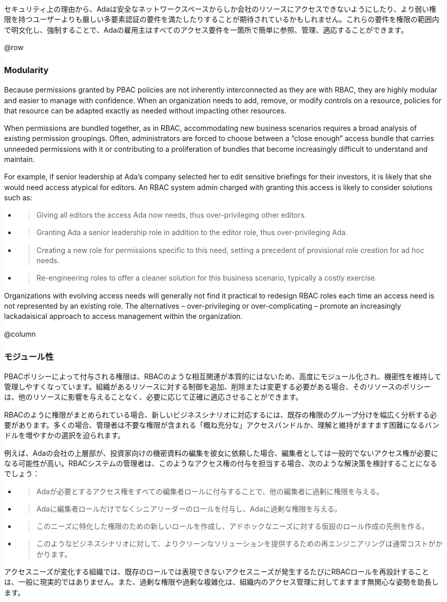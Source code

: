 セキュリティ上の理由から、Adaは安全なネットワークスペースからしか会社のリソースにアクセスできないようにしたり、より弱い権限を持つユーザーよりも厳しい多要素認証の要件を満たしたりすることが期待されているかもしれません。これらの要件を権限の範囲内で明文化し、強制することで、Adaの雇用主はすべてのアクセス要件を一箇所で簡単に参照、管理、適応することができます。

@row
### Modularity

Because permissions granted by PBAC policies are not inherently interconnected as they are with RBAC, they are highly modular and easier to manage with confidence. When an organization needs to add, remove, or modify controls on a resource, policies for that resource can be adapted exactly as needed without impacting other resources.

When permissions are bundled together, as in RBAC, accommodating new business scenarios requires a broad analysis of existing permission groupings. Often, administrators are forced to choose between a “close enough” access bundle that carries unneeded permissions with it or contributing to a proliferation of bundles that become increasingly difficult to understand and maintain.

For example, if senior leadership at Ada’s company selected her to edit sensitive briefings for their investors, it is likely that she would need access atypical for editors. An RBAC system admin charged with granting this access is likely to consider solutions such as:

*   > Giving all editors the access Ada now needs, thus over-privileging other editors.
    
*   > Granting Ada a senior leadership role in addition to the editor role, thus over-privileging Ada.
    
*   > Creating a new role for permissions specific to this need, setting a precedent of provisional role creation for ad hoc needs.
    
*   > Re-engineering roles to offer a cleaner solution for this business scenario, typically a costly exercise.
    

Organizations with evolving access needs will generally not find it practical to redesign RBAC roles each time an access need is not represented by an existing role. The alternatives – over-privileging or over-complicating – promote an increasingly lackadaisical approach to access management within the organization.

@column
### モジュール性

PBACポリシーによって付与される権限は、RBACのような相互関連が本質的にはないため、高度にモジュール化され、機密性を維持して管理しやすくなっています。組織があるリソースに対する制御を追加、削除または変更する必要がある場合、そのリソースのポリシーは、他のリソースに影響を与えることなく、必要に応じて正確に適応させることができます。

RBACのように権限がまとめられている場合、新しいビジネスシナリオに対応するには、既存の権限のグループ分けを幅広く分析する必要があります。多くの場合、管理者は不要な権限が含まれる「概ね充分な」アクセスバンドルか、理解と維持がますます困難になるバンドルを増やすかの選択を迫られます。

例えば、Adaの会社の上層部が、投資家向けの機密資料の編集を彼女に依頼した場合、編集者としては一般的でないアクセス権が必要になる可能性が高い。RBACシステムの管理者は、このようなアクセス権の付与を担当する場合、次のような解決策を検討することになるでしょう：

*   > Adaが必要とするアクセス権をすべての編集者ロールに付与することで、他の編集者に過剰に権限を与える。
    
*   > Adaに編集者ロールだけでなくシニアリーダーのロールを付与し、Adaに過剰な権限を与える。
    
*   > このニーズに特化した権限のための新しいロールを作成し、アドホックなニーズに対する仮設のロール作成の先例を作る。
    
*   > このようなビジネスシナリオに対して、よりクリーンなソリューションを提供するための再エンジニアリングは通常コストがかかります。
    

アクセスニーズが変化する組織では、既存のロールでは表現できないアクセスニーズが発生するたびにRBACロールを再設計することは、一般に現実的ではありません。また、過剰な権限や過剰な複雑化は、組織内のアクセス管理に対してますます無関心な姿勢を助長します。
